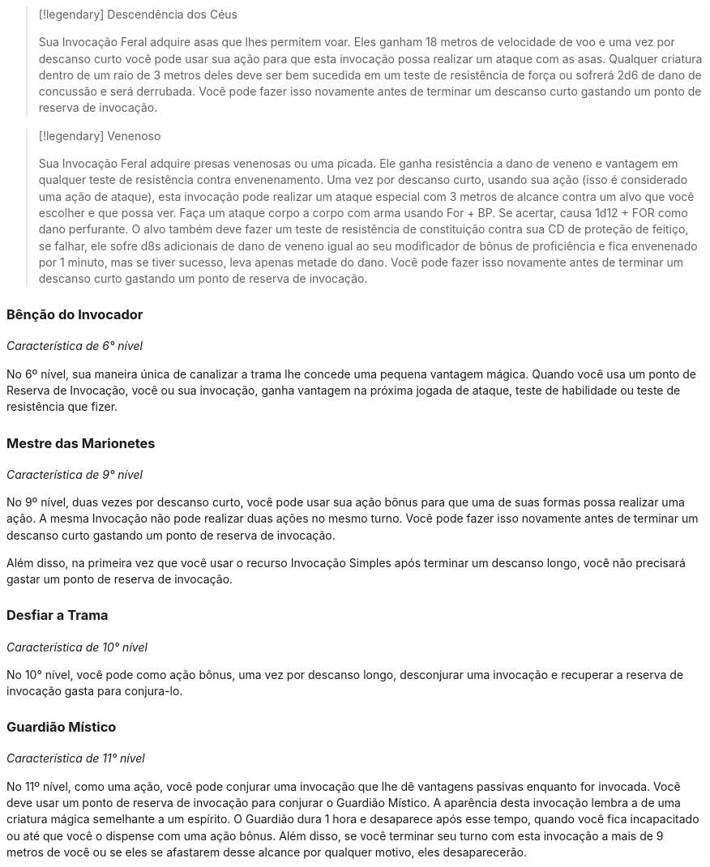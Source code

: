> [!legendary] Descendência dos Céus
> 
> Sua Invocação Feral adquire asas que lhes permitem voar. Eles ganham 18 metros de velocidade de voo e uma vez por descanso curto você pode usar sua ação para que esta invocação possa realizar um ataque com as asas. Qualquer criatura dentro de um raio de 3 metros deles deve ser bem sucedida em um teste de resistência de força ou sofrerá 2d6 de dano de concussão e será derrubada. Você pode fazer isso novamente antes de terminar um descanso curto gastando um ponto de reserva de invocação.

> [!legendary] Venenoso
> 
> Sua Invocação Feral adquire presas venenosas ou uma picada. Ele ganha resistência a dano de veneno e vantagem em qualquer teste de resistência contra envenenamento. Uma vez por descanso curto, usando sua ação (isso é considerado uma ação de ataque), esta invocação pode realizar um ataque especial com 3 metros de alcance contra um alvo que você escolher e que possa ver. Faça um ataque corpo a corpo com arma usando For + BP. Se acertar, causa 1d12 + FOR como dano perfurante. O alvo também deve fazer um teste de resistência de constituição contra sua CD de proteção de feitiço, se falhar, ele sofre d8s adicionais de dano de veneno igual ao seu modificador de bônus de proficiência e fica envenenado por 1 minuto, mas se tiver sucesso, leva apenas metade do dano. Você pode fazer isso novamente antes de terminar um descanso curto gastando um ponto de reserva de invocação.


### Bênção do Invocador
*Característica de 6° nível*

No 6º nível, sua maneira única de canalizar a trama lhe concede uma pequena vantagem mágica. Quando você usa um ponto de Reserva de Invocação, você ou sua invocação, ganha vantagem na próxima jogada de ataque, teste de habilidade ou teste de resistência que fizer.

### Mestre das Marionetes
*Característica de 9° nível*

No 9º nível, duas vezes por descanso curto, você pode usar sua ação bônus para que uma de suas formas possa realizar uma ação. A mesma Invocação não pode realizar duas ações no mesmo turno. Você pode fazer isso novamente antes de terminar um descanso curto gastando um ponto de reserva de invocação.

Além disso, na primeira vez que você usar o recurso Invocação Simples após terminar um descanso longo, você não precisará gastar um ponto de reserva de invocação.

### Desfiar a Trama
*Característica de 10° nível*

No 10° nível, você pode como ação bônus, uma vez por descanso longo, desconjurar uma invocação e recuperar a reserva de invocação gasta para conjura-lo.

### Guardião Místico
*Característica de 11° nível*

No 11º nível, como uma ação, você pode conjurar uma invocação que lhe dê vantagens passivas enquanto for invocada. Você deve usar um ponto de reserva de invocação para conjurar o Guardião Místico. A aparência desta invocação lembra a de uma criatura mágica semelhante a um espírito. O Guardião dura 1 hora e desaparece após esse tempo, quando você fica incapacitado ou até que você o dispense com uma ação bônus. Além disso, se você terminar seu turno com esta invocação a mais de 9 metros de você ou se eles se afastarem desse alcance por qualquer motivo, eles desaparecerão.
